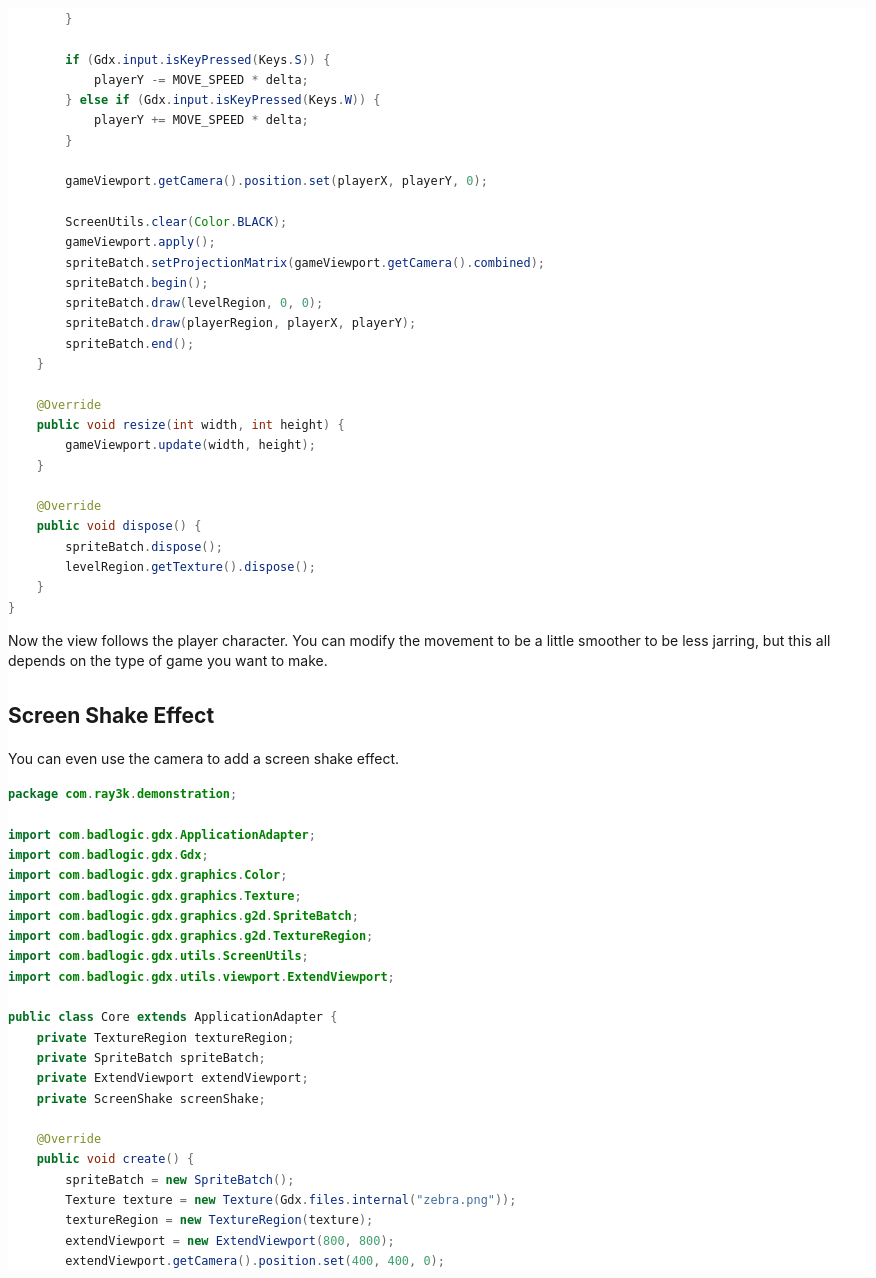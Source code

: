 ```java
        }
        
        if (Gdx.input.isKeyPressed(Keys.S)) {
            playerY -= MOVE_SPEED * delta;
        } else if (Gdx.input.isKeyPressed(Keys.W)) {
            playerY += MOVE_SPEED * delta;
        }
        
        gameViewport.getCamera().position.set(playerX, playerY, 0);
        
        ScreenUtils.clear(Color.BLACK);
        gameViewport.apply();
        spriteBatch.setProjectionMatrix(gameViewport.getCamera().combined);
        spriteBatch.begin();
        spriteBatch.draw(levelRegion, 0, 0);
        spriteBatch.draw(playerRegion, playerX, playerY);
        spriteBatch.end();
    }
    
    @Override
    public void resize(int width, int height) {
        gameViewport.update(width, height);
    }
    
    @Override
    public void dispose() {
        spriteBatch.dispose();
        levelRegion.getTexture().dispose();
    }
}
```

Now the view follows the player character. You can modify the movement to be a little smoother to be less jarring, but this all depends on the type of game you want to make.

## Screen Shake Effect

You can even use the camera to add a screen shake effect.

```java
package com.ray3k.demonstration;

import com.badlogic.gdx.ApplicationAdapter;
import com.badlogic.gdx.Gdx;
import com.badlogic.gdx.graphics.Color;
import com.badlogic.gdx.graphics.Texture;
import com.badlogic.gdx.graphics.g2d.SpriteBatch;
import com.badlogic.gdx.graphics.g2d.TextureRegion;
import com.badlogic.gdx.utils.ScreenUtils;
import com.badlogic.gdx.utils.viewport.ExtendViewport;

public class Core extends ApplicationAdapter {
    private TextureRegion textureRegion;
    private SpriteBatch spriteBatch;
    private ExtendViewport extendViewport;
    private ScreenShake screenShake;
    
    @Override
    public void create() {
        spriteBatch = new SpriteBatch();
        Texture texture = new Texture(Gdx.files.internal("zebra.png"));
        textureRegion = new TextureRegion(texture);
        extendViewport = new ExtendViewport(800, 800);
        extendViewport.getCamera().position.set(400, 400, 0);
```